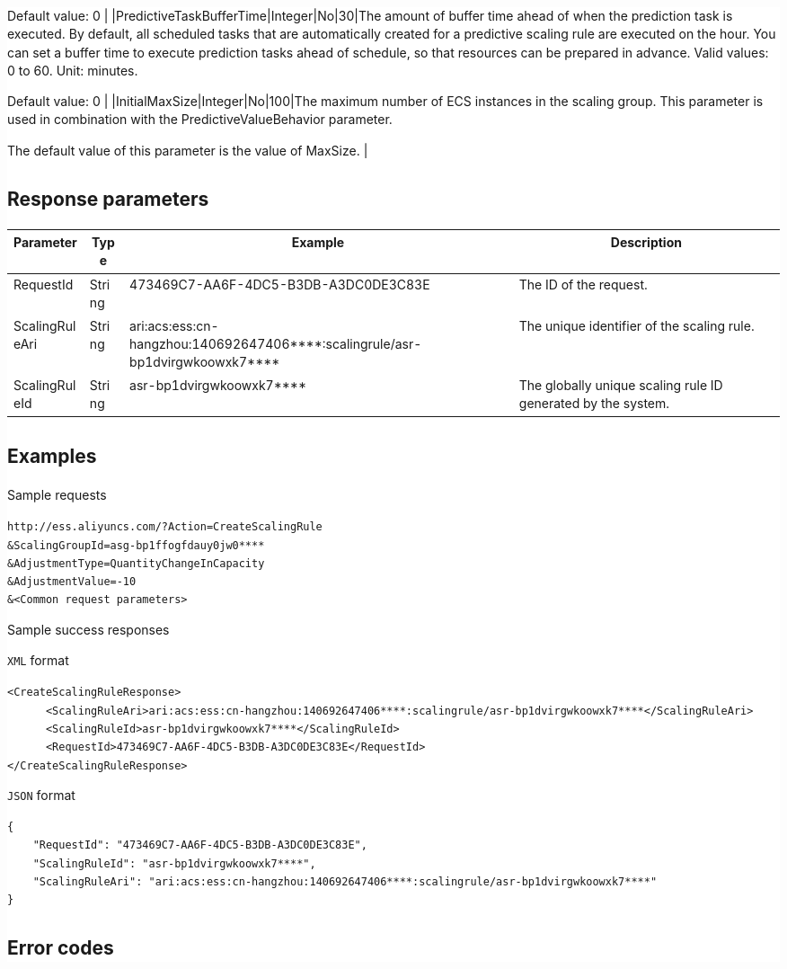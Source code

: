 Default value: 0 |
|PredictiveTaskBufferTime|Integer|No|30|The amount of buffer time ahead of when the prediction task is executed. By default, all scheduled tasks that are automatically created for a predictive scaling rule are executed on the hour. You can set a buffer time to execute prediction tasks ahead of schedule, so that resources can be prepared in advance. Valid values: 0 to 60. Unit: minutes.

Default value: 0 |
|InitialMaxSize|Integer|No|100|The maximum number of ECS instances in the scaling group. This parameter is used in combination with the PredictiveValueBehavior parameter.

The default value of this parameter is the value of MaxSize. |

## Response parameters

|Parameter|Type|Example|Description|
|---------|----|-------|-----------|
|RequestId|String|473469C7-AA6F-4DC5-B3DB-A3DC0DE3C83E|The ID of the request. |
|ScalingRuleAri|String|ari:acs:ess:cn-hangzhou:140692647406\*\*\*\*:scalingrule/asr-bp1dvirgwkoowxk7\*\*\*\*|The unique identifier of the scaling rule. |
|ScalingRuleId|String|asr-bp1dvirgwkoowxk7\*\*\*\*|The globally unique scaling rule ID generated by the system. |

## Examples

Sample requests

```
http://ess.aliyuncs.com/?Action=CreateScalingRule
&ScalingGroupId=asg-bp1ffogfdauy0jw0****
&AdjustmentType=QuantityChangeInCapacity
&AdjustmentValue=-10
&<Common request parameters>
```

Sample success responses

`XML` format

```
<CreateScalingRuleResponse>   
      <ScalingRuleAri>ari:acs:ess:cn-hangzhou:140692647406****:scalingrule/asr-bp1dvirgwkoowxk7****</ScalingRuleAri>
      <ScalingRuleId>asr-bp1dvirgwkoowxk7****</ScalingRuleId>
      <RequestId>473469C7-AA6F-4DC5-B3DB-A3DC0DE3C83E</RequestId>
</CreateScalingRuleResponse>
```

`JSON` format

```
{
    "RequestId": "473469C7-AA6F-4DC5-B3DB-A3DC0DE3C83E",
    "ScalingRuleId": "asr-bp1dvirgwkoowxk7****",
    "ScalingRuleAri": "ari:acs:ess:cn-hangzhou:140692647406****:scalingrule/asr-bp1dvirgwkoowxk7****"
}
```

## Error codes
